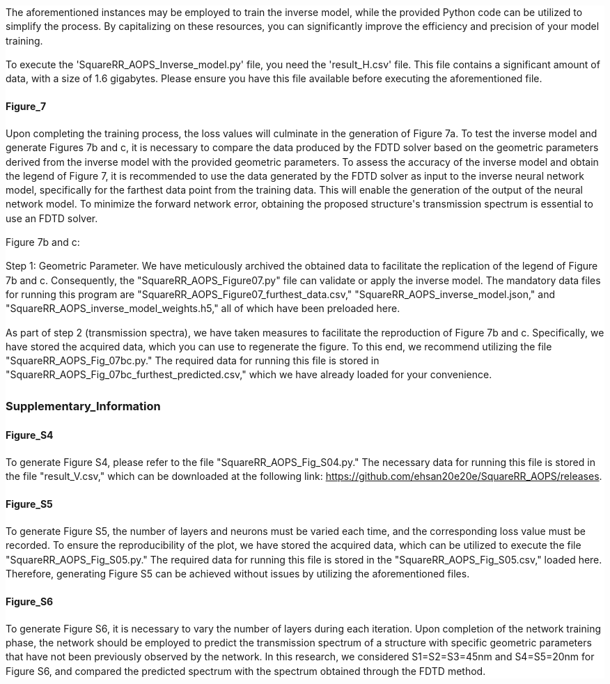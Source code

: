 The aforementioned instances may be employed to train the inverse model, while the provided Python code can be utilized to simplify the process. By capitalizing on these resources, you can significantly improve the efficiency and precision of your model training.

To execute the 'SquareRR_AOPS_Inverse_model.py' file, you need the 'result_H.csv' file. This file contains a significant amount of data, with a size of 1.6 gigabytes. Please ensure you have this file available before executing the aforementioned file.

#### Figure_7
Upon completing the training process, the loss values will culminate in the generation of Figure 7a.
To test the inverse model and generate Figures 7b and c, it is necessary to compare the data produced by the FDTD solver based on the geometric parameters derived from the inverse model with the provided geometric parameters. To assess the accuracy of the inverse model and obtain the legend of Figure 7, it is recommended to use the data generated by the FDTD solver as input to the inverse neural network model, specifically for the farthest data point from the training data. This will enable the generation of the output of the neural network model. To minimize the forward network error, obtaining the proposed structure's transmission spectrum is essential to use an FDTD solver.

Figure 7b and c:

Step 1: Geometric Parameter. We have meticulously archived the obtained data to facilitate the replication of the legend of Figure 7b and c. Consequently, the "SquareRR_AOPS_Figure07.py" file can validate or apply the inverse model. The mandatory data files for running this program are "SquareRR_AOPS_Figure07_furthest_data.csv," "SquareRR_AOPS_inverse_model.json," and "SquareRR_AOPS_inverse_model_weights.h5," all of which have been preloaded here.

As part of step 2 (transmission spectra), we have taken measures to facilitate the reproduction of Figure 7b and c. Specifically, we have stored the acquired data, which you can use to regenerate the figure. To this end, we recommend utilizing the file "SquareRR_AOPS_Fig_07bc.py." The required data for running this file is stored in "SquareRR_AOPS_Fig_07bc_furthest_predicted.csv," which we have already loaded for your convenience.

### Supplementary_Information 


#### Figure_S4
To generate Figure S4, please refer to the file "SquareRR_AOPS_Fig_S04.py." The necessary data for running this file is stored in the file "result_V.csv," which can be downloaded at the following link:
https://github.com/ehsan20e20e/SquareRR_AOPS/releases.

#### Figure_S5
To generate Figure S5, the number of layers and neurons must be varied each time, and the corresponding loss value must be recorded. To ensure the reproducibility of the plot, we have stored the acquired data, which can be utilized to execute the file "SquareRR_AOPS_Fig_S05.py." The required data for running this file is stored in the "SquareRR_AOPS_Fig_S05.csv," loaded here. Therefore, generating Figure S5 can be achieved without issues by utilizing the aforementioned files.

#### Figure_S6
To generate Figure S6, it is necessary to vary the number of layers during each iteration. Upon completion of the network training phase, the network should be employed to predict the transmission spectrum of a structure with specific geometric parameters that have not been previously observed by the network. In this research, we considered S1=S2=S3=45nm and S4=S5=20nm for Figure S6, and compared the predicted spectrum with the spectrum obtained through the FDTD method.
